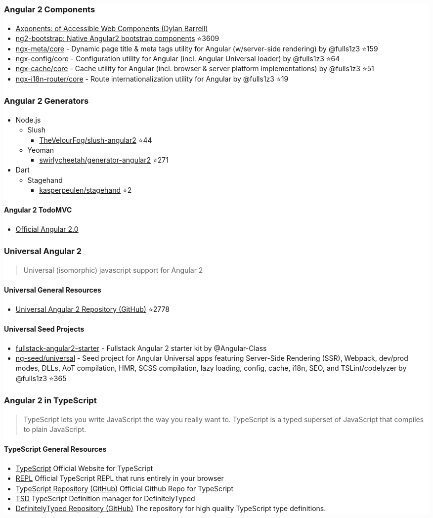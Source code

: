 ### Angular 2 Components
* [Axponents: of Accessible Web Components (Dylan Barrell)](https://github.com/dylanb/Axponents/tree/master/angular2)
* [ng2-bootstrap: Native Angular2 bootstrap components](https://github.com/valor-software/ng2-bootstrap) :star:3609
* [ngx-meta/core](https://github.com/ngx-meta/core) - Dynamic page title & meta tags utility for Angular (w/server-side rendering) by @fulls1z3 :star:159
* [ngx-config/core](https://github.com/ngx-config/core) - Configuration utility for Angular (incl. Angular Universal loader) by @fulls1z3 :star:64
* [ngx-cache/core](https://github.com/ngx-cache/core) - Cache utility for Angular (incl. browser & server platform implementations) by @fulls1z3 :star:51
* [ngx-i18n-router/core](https://github.com/ngx-i18n-router/core) - Route internationalization utility for Angular by @fulls1z3 :star:19

### Angular 2 Generators
* Node.js
  * Slush
    * [TheVelourFog/slush-angular2](https://github.com/TheVelourFog/slush-angular2) :star:44
  * Yeoman
    * [swirlycheetah/generator-angular2](https://github.com/swirlycheetah/generator-angular2) :star:271
* Dart
  * Stagehand
    * [kasperpeulen/stagehand](https://github.com/kasperpeulen/stagehand) :star:2

#### Angular 2 TodoMVC
* [Official Angular 2.0](http://todomvc.com/examples/angular2/)

### Universal Angular 2
> Universal (isomorphic) javascript support for Angular 2

#### Universal General Resources
* [Universal Angular 2 Repository (GitHub)](https://github.com/angular/universal) :star:2778

#### Universal Seed Projects
* [fullstack-angular2-starter](https://github.com/angular-class/fullstack-angular2-starter) - Fullstack Angular 2 starter kit by @Angular-Class
* [ng-seed/universal](https://github.com/ng-seed/universal) - Seed project for Angular Universal apps featuring Server-Side Rendering (SSR), Webpack, dev/prod modes, DLLs, AoT compilation, HMR, SCSS compilation, lazy loading, config, cache, i18n, SEO, and TSLint/codelyzer by @fulls1z3 :star:365

### Angular 2 in TypeScript
> TypeScript lets you write JavaScript the way you really want to.
TypeScript is a typed superset of JavaScript that compiles to plain JavaScript.

#### TypeScript General Resources
* [TypeScript](http://www.typescriptlang.org/) Official Website for TypeScript
* [REPL](http://www.typescriptlang.org/Playground) Official TypeScript REPL that runs entirely in your browser
* [TypeScript Repository (GitHub)](https://github.com/Microsoft/TypeScript) Official Github Repo for TypeScript
* [TSD](http://definitelytyped.org/tsd) TypeScript Definition manager for DefinitelyTyped
* [DefinitelyTyped Repository (GitHub)](https://github.com/borisyankov/DefinitelyTyped) The repository for high quality TypeScript type definitions.

